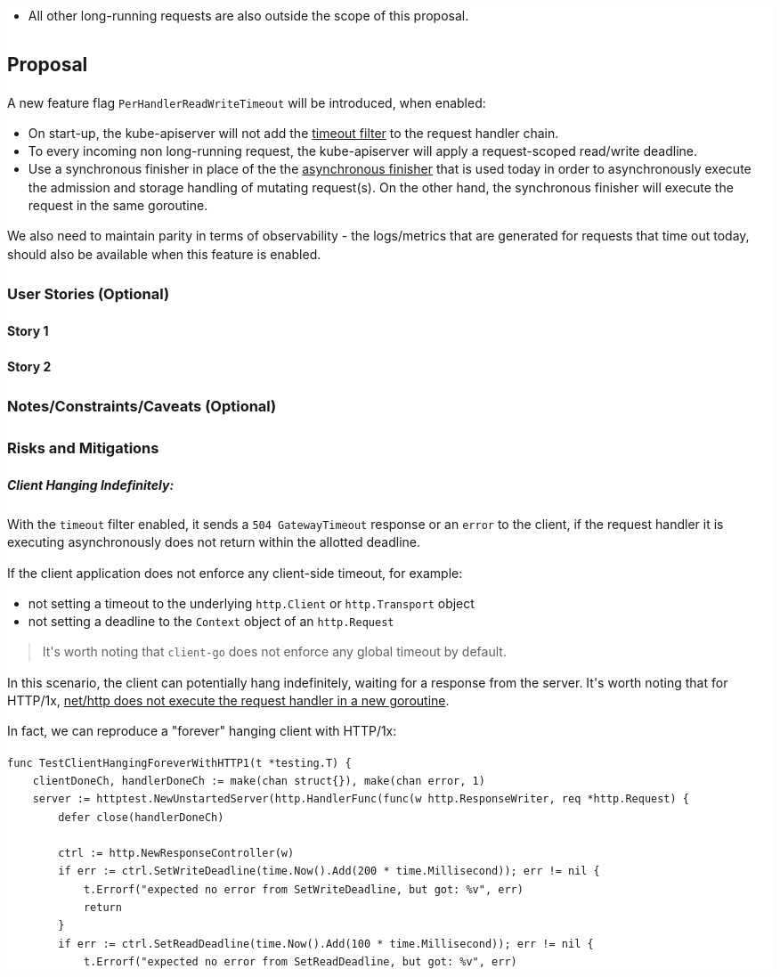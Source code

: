 - All other long-running requests are also outside the scope of this proposal.


## Proposal

A new feature flag `PerHandlerReadWriteTimeout` will be introduced, when enabled:
- On start-up, the kube-apiserver will not add the [timeout filter](https://github.com/kubernetes/kubernetes/blob/9791f0d1f39f3f1e0796add7833c1059325d5098/staging/src/k8s.io/apiserver/pkg/server/filters/timeout.go#L38-L62) 
  to the request handler chain.
- To every incoming non long-running request, the kube-apiserver will apply
  a request-scoped read/write deadline.
- Use a synchronous finisher in place of the the [asynchronous finisher](https://github.com/kubernetes/kubernetes/blob/3a4c35cc89c0ce132f8f5962ce4b9a48fae77873/staging/src/k8s.io/apiserver/pkg/endpoints/handlers/finisher/finisher.go#L87-L122) 
  that is used today in order to asynchronously execute the admission and storage
  handling of mutating request(s). On the other hand, the synchronous finisher 
  will execute the request in the same goroutine.
  
We also need to maintain parity in terms of observability - the logs/metrics that
are generated for requests that time out today, should also be available when this 
feature is enabled.

### User Stories (Optional)

#### Story 1

#### Story 2

### Notes/Constraints/Caveats (Optional)


### Risks and Mitigations

##### Client Hanging Indefinitely:

With the `timeout` filter enabled, it sends a `504 GatewayTimeout` response
or an `error` to the client, if the request handler it is executing asynchronously
does not return within the allotted deadline.

If the client application does not enforce any client-side timeout, for example:
 - not setting a timeout to the underlying `http.Client` or `http.Transport` object
 - not setting a deadline to the `Context` object of an `http.Request`

> It's worth noting that `client-go` does not enforce any global timeout by default.

In this scenario, the client can potentially hang indefinitely, waiting for a
response from the server. 
It's worth noting that for HTTP/1x, [net/http does not execute the request handler in a new goroutine](https://github.com/golang/go/blob/b8ac61e6e64c92f23d8cf868a92a70d13e20a124/src/net/http/server.go#L2031-L2039).

In fact, we can reproduce a "forever" hanging client with HTTP/1x:
```
func TestClientHangingForeverWithHTTP1(t *testing.T) {
	clientDoneCh, handlerDoneCh := make(chan struct{}), make(chan error, 1)
	server := httptest.NewUnstartedServer(http.HandlerFunc(func(w http.ResponseWriter, req *http.Request) {
		defer close(handlerDoneCh)

		ctrl := http.NewResponseController(w)
		if err := ctrl.SetWriteDeadline(time.Now().Add(200 * time.Millisecond)); err != nil {
			t.Errorf("expected no error from SetWriteDeadline, but got: %v", err)
			return
		}
		if err := ctrl.SetReadDeadline(time.Now().Add(100 * time.Millisecond)); err != nil {
			t.Errorf("expected no error from SetReadDeadline, but got: %v", err)
```